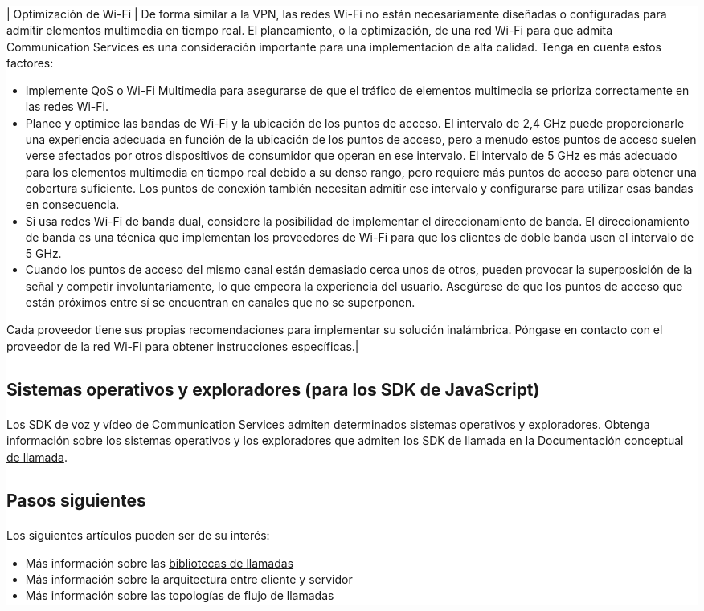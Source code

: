 | Optimización de Wi-Fi | De forma similar a la VPN, las redes Wi-Fi no están necesariamente diseñadas o configuradas para admitir elementos multimedia en tiempo real. El planeamiento, o la optimización, de una red Wi-Fi para que admita Communication Services es una consideración importante para una implementación de alta calidad. Tenga en cuenta estos factores: <ul><li>Implemente QoS o Wi-Fi Multimedia para asegurarse de que el tráfico de elementos multimedia se prioriza correctamente en las redes Wi-Fi.</li><li>Planee y optimice las bandas de Wi-Fi y la ubicación de los puntos de acceso. El intervalo de 2,4 GHz puede proporcionarle una experiencia adecuada en función de la ubicación de los puntos de acceso, pero a menudo estos puntos de acceso suelen verse afectados por otros dispositivos de consumidor que operan en ese intervalo. El intervalo de 5 GHz es más adecuado para los elementos multimedia en tiempo real debido a su denso rango, pero requiere más puntos de acceso para obtener una cobertura suficiente. Los puntos de conexión también necesitan admitir ese intervalo y configurarse para utilizar esas bandas en consecuencia.</li><li>Si usa redes Wi-Fi de banda dual, considere la posibilidad de implementar el direccionamiento de banda. El direccionamiento de banda es una técnica que implementan los proveedores de Wi-Fi para que los clientes de doble banda usen el intervalo de 5 GHz.</li><li>Cuando los puntos de acceso del mismo canal están demasiado cerca unos de otros, pueden provocar la superposición de la señal y competir involuntariamente, lo que empeora la experiencia del usuario. Asegúrese de que los puntos de acceso que están próximos entre sí se encuentran en canales que no se superponen.</li></ul> Cada proveedor tiene sus propias recomendaciones para implementar su solución inalámbrica. Póngase en contacto con el proveedor de la red Wi-Fi para obtener instrucciones específicas.|

## <a name="operating-systems-and-browsers-for-javascript-sdks"></a>Sistemas operativos y exploradores (para los SDK de JavaScript)

Los SDK de voz y vídeo de Communication Services admiten determinados sistemas operativos y exploradores.
Obtenga información sobre los sistemas operativos y los exploradores que admiten los SDK de llamada en la [Documentación conceptual de llamada](./calling-sdk-features.md).

## <a name="next-steps"></a>Pasos siguientes

Los siguientes artículos pueden ser de su interés:

- Más información sobre las [bibliotecas de llamadas](./calling-sdk-features.md)
- Más información sobre la [arquitectura entre cliente y servidor](../client-and-server-architecture.md)
- Más información sobre las [topologías de flujo de llamadas](../call-flows.md)

